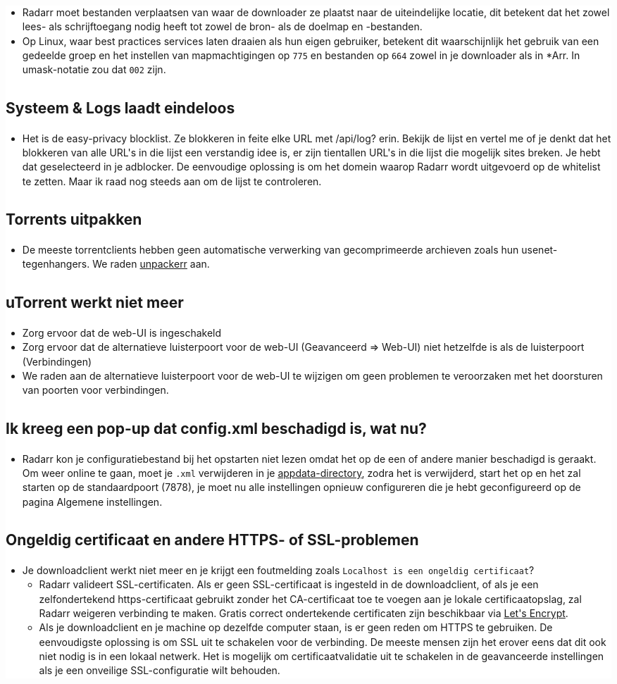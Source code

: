 - Radarr moet bestanden verplaatsen van waar de downloader ze plaatst naar de uiteindelijke locatie, dit betekent dat het zowel lees- als schrijftoegang nodig heeft tot zowel de bron- als de doelmap en -bestanden.
- Op Linux, waar best practices services laten draaien als hun eigen gebruiker, betekent dit waarschijnlijk het gebruik van een gedeelde groep en het instellen van mapmachtigingen op `775` en bestanden op `664` zowel in je downloader als in \*Arr. In umask-notatie zou dat `002` zijn.

## Systeem & Logs laadt eindeloos

- Het is de easy-privacy blocklist. Ze blokkeren in feite elke URL met /api/log? erin. Bekijk de lijst en vertel me of je denkt dat het blokkeren van alle URL's in die lijst een verstandig idee is, er zijn tientallen URL's in die lijst die mogelijk sites breken. Je hebt dat geselecteerd in je adblocker. De eenvoudige oplossing is om het domein waarop Radarr wordt uitgevoerd op de whitelist te zetten. Maar ik raad nog steeds aan om de lijst te controleren.

## Torrents uitpakken

- De meeste torrentclients hebben geen automatische verwerking van gecomprimeerde archieven zoals hun usenet-tegenhangers. We raden [unpackerr](https://github.com/unpackerr/unpackerr) aan.

## uTorrent werkt niet meer

- Zorg ervoor dat de web-UI is ingeschakeld
- Zorg ervoor dat de alternatieve luisterpoort voor de web-UI (Geavanceerd => Web-UI) niet hetzelfde is als de luisterpoort (Verbindingen)
- We raden aan de alternatieve luisterpoort voor de web-UI te wijzigen om geen problemen te veroorzaken met het doorsturen van poorten voor verbindingen.

## Ik kreeg een pop-up dat config.xml beschadigd is, wat nu?

- Radarr kon je configuratiebestand bij het opstarten niet lezen omdat het op de een of andere manier beschadigd is geraakt. Om weer online te gaan, moet je `.xml` verwijderen in je [appdata-directory](/radarr/appdata-directory), zodra het is verwijderd, start het op en het zal starten op de standaardpoort (7878), je moet nu alle instellingen opnieuw configureren die je hebt geconfigureerd op de pagina Algemene instellingen.

## Ongeldig certificaat en andere HTTPS- of SSL-problemen

- Je downloadclient werkt niet meer en je krijgt een foutmelding zoals `Localhost is een ongeldig certificaat`?
  - Radarr valideert SSL-certificaten. Als er geen SSL-certificaat is ingesteld in de downloadclient, of als je een zelfondertekend https-certificaat gebruikt zonder het CA-certificaat toe te voegen aan je lokale certificaatopslag, zal Radarr weigeren verbinding te maken. Gratis correct ondertekende certificaten zijn beschikbaar via [Let's Encrypt](https://letsencrypt.org/).
  - Als je downloadclient en je machine op dezelfde computer staan, is er geen reden om HTTPS te gebruiken. De eenvoudigste oplossing is om SSL uit te schakelen voor de verbinding. De meeste mensen zijn het erover eens dat dit ook niet nodig is in een lokaal netwerk. Het is mogelijk om certificaatvalidatie uit te schakelen in de geavanceerde instellingen als je een onveilige SSL-configuratie wilt behouden.
